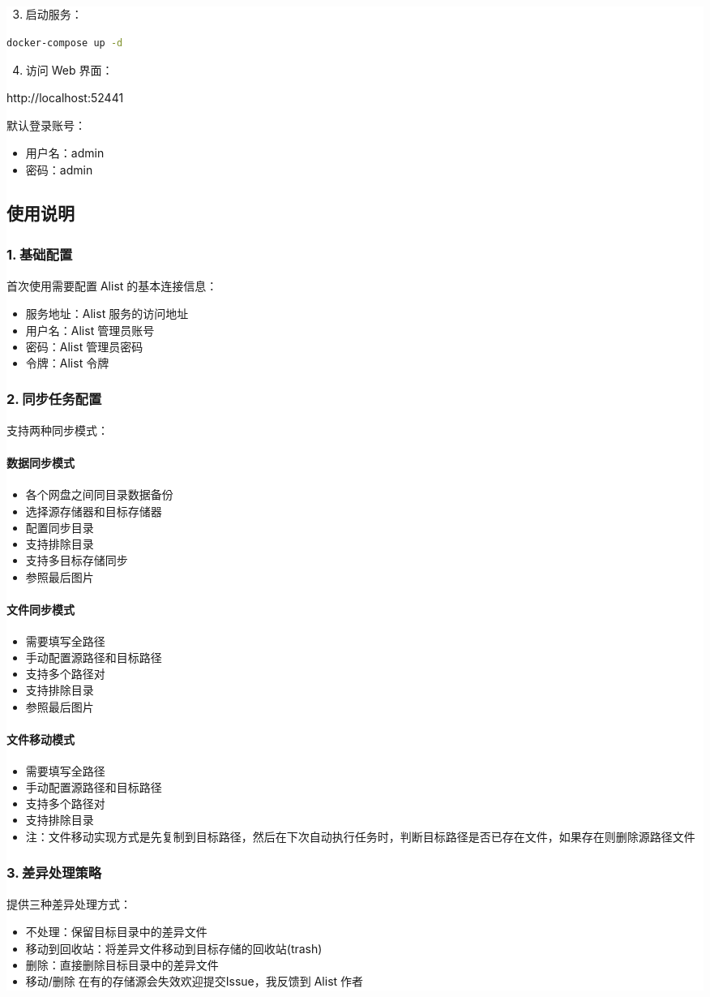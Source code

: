 3. 启动服务：

```bash
docker-compose up -d
```

4. 访问 Web 界面：

http://localhost:52441

默认登录账号：
- 用户名：admin
- 密码：admin

## 使用说明

### 1. 基础配置

首次使用需要配置 Alist 的基本连接信息：
- 服务地址：Alist 服务的访问地址
- 用户名：Alist 管理员账号
- 密码：Alist 管理员密码
- 令牌：Alist 令牌

### 2. 同步任务配置

支持两种同步模式：

#### 数据同步模式
- 各个网盘之间同目录数据备份
- 选择源存储器和目标存储器
- 配置同步目录
- 支持排除目录
- 支持多目标存储同步
- 参照最后图片

#### 文件同步模式
- 需要填写全路径
- 手动配置源路径和目标路径
- 支持多个路径对
- 支持排除目录
- 参照最后图片

#### 文件移动模式
- 需要填写全路径
- 手动配置源路径和目标路径
- 支持多个路径对
- 支持排除目录
- 注：文件移动实现方式是先复制到目标路径，然后在下次自动执行任务时，判断目标路径是否已存在文件，如果存在则删除源路径文件

### 3. 差异处理策略

提供三种差异处理方式：
- 不处理：保留目标目录中的差异文件
- 移动到回收站：将差异文件移动到目标存储的回收站(trash)
- 删除：直接删除目标目录中的差异文件
- 移动/删除 在有的存储源会失效欢迎提交Issue，我反馈到 Alist 作者
